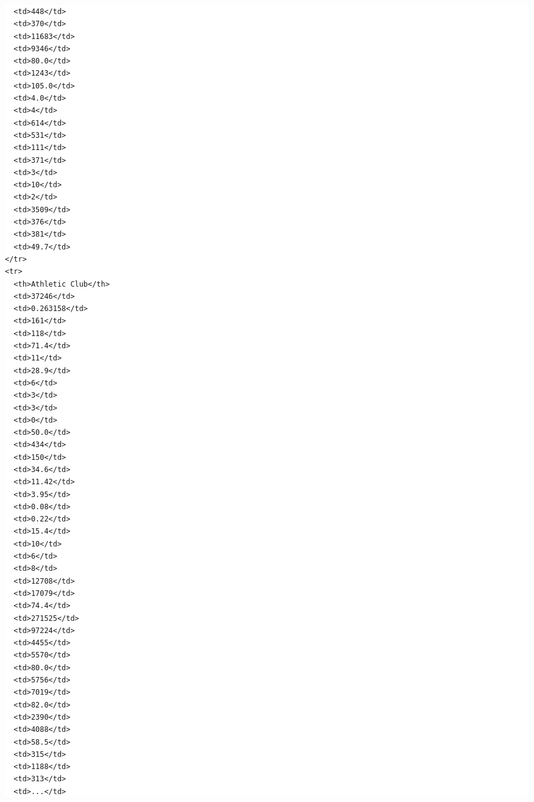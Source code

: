      <td>448</td>
      <td>370</td>
      <td>11683</td>
      <td>9346</td>
      <td>80.0</td>
      <td>1243</td>
      <td>105.0</td>
      <td>4.0</td>
      <td>4</td>
      <td>614</td>
      <td>531</td>
      <td>111</td>
      <td>371</td>
      <td>3</td>
      <td>10</td>
      <td>2</td>
      <td>3509</td>
      <td>376</td>
      <td>381</td>
      <td>49.7</td>
    </tr>
    <tr>
      <th>Athletic Club</th>
      <td>37246</td>
      <td>0.263158</td>
      <td>161</td>
      <td>118</td>
      <td>71.4</td>
      <td>11</td>
      <td>28.9</td>
      <td>6</td>
      <td>3</td>
      <td>3</td>
      <td>0</td>
      <td>50.0</td>
      <td>434</td>
      <td>150</td>
      <td>34.6</td>
      <td>11.42</td>
      <td>3.95</td>
      <td>0.08</td>
      <td>0.22</td>
      <td>15.4</td>
      <td>10</td>
      <td>6</td>
      <td>8</td>
      <td>12708</td>
      <td>17079</td>
      <td>74.4</td>
      <td>271525</td>
      <td>97224</td>
      <td>4455</td>
      <td>5570</td>
      <td>80.0</td>
      <td>5756</td>
      <td>7019</td>
      <td>82.0</td>
      <td>2390</td>
      <td>4088</td>
      <td>58.5</td>
      <td>315</td>
      <td>1188</td>
      <td>313</td>
      <td>...</td>